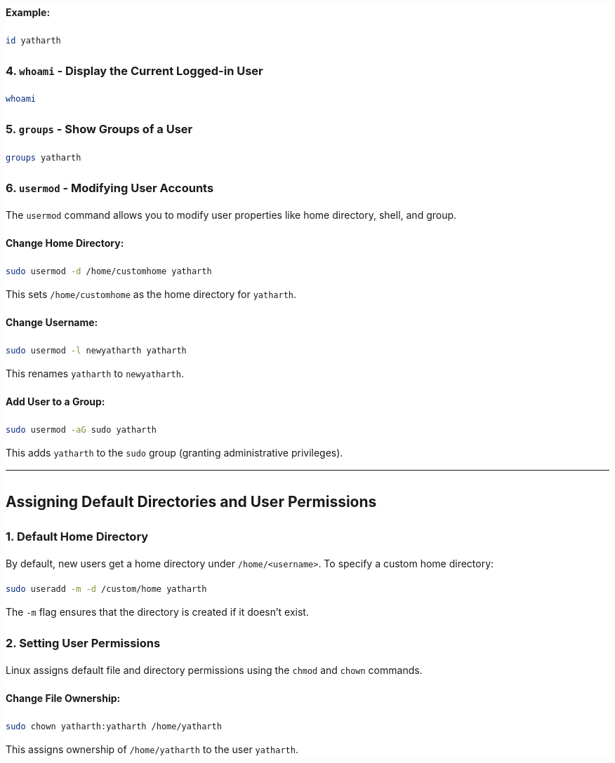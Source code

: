 #### Example:
```bash
id yatharth
```

### 4. `whoami` - Display the Current Logged-in User
```bash
whoami
```

### 5. `groups` - Show Groups of a User
```bash
groups yatharth
```

### 6. `usermod` - Modifying User Accounts
The `usermod` command allows you to modify user properties like home directory, shell, and group.

#### Change Home Directory:
```bash
sudo usermod -d /home/customhome yatharth
```
This sets `/home/customhome` as the home directory for `yatharth`.

#### Change Username:
```bash
sudo usermod -l newyatharth yatharth
```
This renames `yatharth` to `newyatharth`.

#### Add User to a Group:
```bash
sudo usermod -aG sudo yatharth
```
This adds `yatharth` to the `sudo` group (granting administrative privileges).

---

## Assigning Default Directories and User Permissions

### 1. Default Home Directory
By default, new users get a home directory under `/home/<username>`. To specify a custom home directory:
```bash
sudo useradd -m -d /custom/home yatharth
```
The `-m` flag ensures that the directory is created if it doesn’t exist.

### 2. Setting User Permissions
Linux assigns default file and directory permissions using the `chmod` and `chown` commands.

#### Change File Ownership:
```bash
sudo chown yatharth:yatharth /home/yatharth
```
This assigns ownership of `/home/yatharth` to the user `yatharth`.
